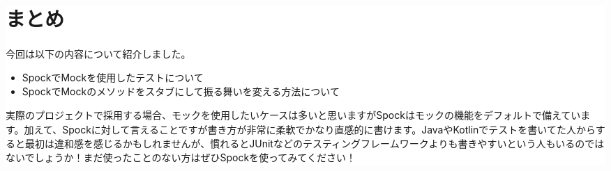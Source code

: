 # まとめ
今回は以下の内容について紹介しました。
- SpockでMockを使用したテストについて
- SpockでMockのメソッドをスタブにして振る舞いを変える方法について

実際のプロジェクトで採用する場合、モックを使用したいケースは多いと思いますがSpockはモックの機能をデフォルトで備えています。加えて、Spockに対して言えることですが書き方が非常に柔軟でかなり直感的に書けます。JavaやKotlinでテストを書いてた人からすると最初は違和感を感じるかもしれませんが、慣れるとJUnitなどのテスティングフレームワークよりも書きやすいという人もいるのではないでしょうか！まだ使ったことのない方はぜひSpockを使ってみてください！
